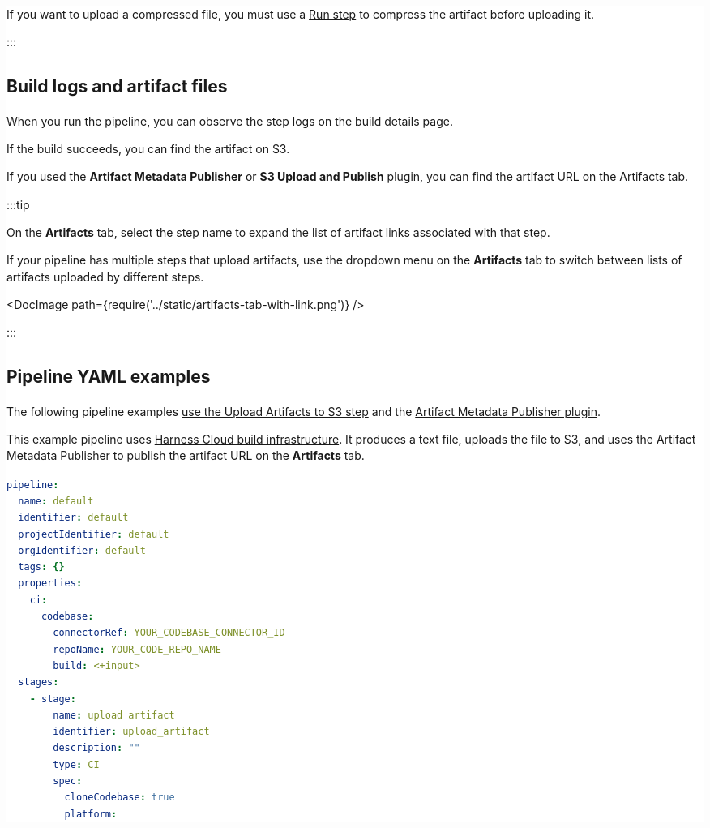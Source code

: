If you want to upload a compressed file, you must use a [Run step](../../run-step-settings.md) to compress the artifact before uploading it.

:::

</TabItem>
</Tabs>

## Build logs and artifact files

When you run the pipeline, you can observe the step logs on the [build details page](../../viewing-builds.md).

If the build succeeds, you can find the artifact on S3.

If you used the **Artifact Metadata Publisher** or **S3 Upload and Publish** plugin, you can find the artifact URL on the [Artifacts tab](../../viewing-builds.md).

:::tip

On the **Artifacts** tab, select the step name to expand the list of artifact links associated with that step.

If your pipeline has multiple steps that upload artifacts, use the dropdown menu on the **Artifacts** tab to switch between lists of artifacts uploaded by different steps.



<DocImage path={require('../static/artifacts-tab-with-link.png')} />

:::

## Pipeline YAML examples

<Tabs>
  <TabItem value="builtinstep" label="Upload Artifacts to S3 step" default>

The following pipeline examples [use the Upload Artifacts to S3 step](#use-the-upload-artifacts-to-s3-step) and the [Artifact Metadata Publisher plugin](#view-artifacts-on-the-artifacts-tab).

<Tabs>
  <TabItem value="hosted" label="Harness Cloud" default>

This example pipeline uses [Harness Cloud build infrastructure](/docs/continuous-integration/use-ci/set-up-build-infrastructure/use-harness-cloud-build-infrastructure). It produces a text file, uploads the file to S3, and uses the Artifact Metadata Publisher to publish the artifact URL on the **Artifacts** tab.

```yaml
pipeline:
  name: default
  identifier: default
  projectIdentifier: default
  orgIdentifier: default
  tags: {}
  properties:
    ci:
      codebase:
        connectorRef: YOUR_CODEBASE_CONNECTOR_ID
        repoName: YOUR_CODE_REPO_NAME
        build: <+input>
  stages:
    - stage:
        name: upload artifact
        identifier: upload_artifact
        description: ""
        type: CI
        spec:
          cloneCodebase: true
          platform:
```
